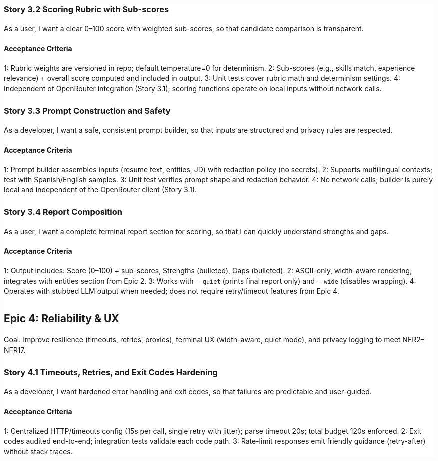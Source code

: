 ### Story 3.2 Scoring Rubric with Sub-scores
As a user,
I want a clear 0–100 score with weighted sub-scores,
so that candidate comparison is transparent.

#### Acceptance Criteria
1: Rubric weights are versioned in repo; default temperature=0 for determinism.
2: Sub-scores (e.g., skills match, experience relevance) + overall score computed and included in output.
3: Unit tests cover rubric math and determinism settings.
4: Independent of OpenRouter integration (Story 3.1); scoring functions operate on local inputs without network calls.

### Story 3.3 Prompt Construction and Safety
As a developer,
I want a safe, consistent prompt builder,
so that inputs are structured and privacy rules are respected.

#### Acceptance Criteria
1: Prompt builder assembles inputs (resume text, entities, JD) with redaction policy (no secrets).
2: Supports multilingual contexts; test with Spanish/English samples.
3: Unit test verifies prompt shape and redaction behavior.
4: No network calls; builder is purely local and independent of the OpenRouter client (Story 3.1).

### Story 3.4 Report Composition
As a user,
I want a complete terminal report section for scoring,
so that I can quickly understand strengths and gaps.

#### Acceptance Criteria
1: Output includes: Score (0–100) + sub-scores, Strengths (bulleted), Gaps (bulleted).
2: ASCII-only, width-aware rendering; integrates with entities section from Epic 2.
3: Works with `--quiet` (prints final report only) and `--wide` (disables wrapping).
4: Operates with stubbed LLM output when needed; does not require retry/timeout features from Epic 4.

## Epic 4: Reliability & UX

Goal: Improve resilience (timeouts, retries, proxies), terminal UX (width-aware, quiet mode), and privacy logging to meet NFR2–NFR17.

### Story 4.1 Timeouts, Retries, and Exit Codes Hardening
As a developer,
I want hardened error handling and exit codes,
so that failures are predictable and user-guided.

#### Acceptance Criteria
1: Centralized HTTP/timeouts config (15s per call, single retry with jitter); parse timeout 20s; total budget 120s enforced.
2: Exit codes audited end-to-end; integration tests validate each code path.
3: Rate-limit responses emit friendly guidance (retry-after) without stack traces.
